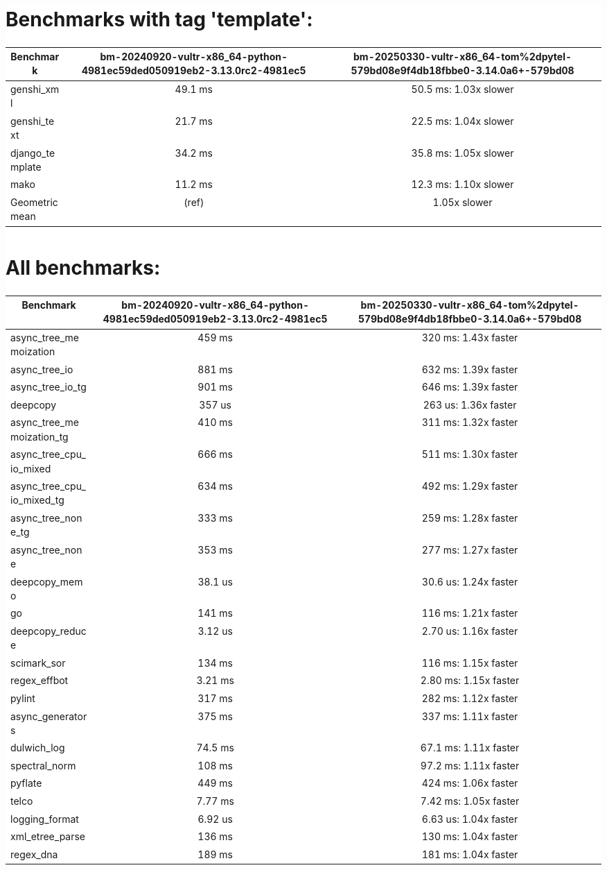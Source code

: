 Benchmarks with tag 'template':
===============================

| Benchmark       | bm-20240920-vultr-x86_64-python-4981ec59ded050919eb2-3.13.0rc2-4981ec5 | bm-20250330-vultr-x86_64-tom%2dpytel-579bd08e9f4db18fbbe0-3.14.0a6+-579bd08 |
|-----------------|:----------------------------------------------------------------------:|:---------------------------------------------------------------------------:|
| genshi_xml      | 49.1 ms                                                                | 50.5 ms: 1.03x slower                                                       |
| genshi_text     | 21.7 ms                                                                | 22.5 ms: 1.04x slower                                                       |
| django_template | 34.2 ms                                                                | 35.8 ms: 1.05x slower                                                       |
| mako            | 11.2 ms                                                                | 12.3 ms: 1.10x slower                                                       |
| Geometric mean  | (ref)                                                                  | 1.05x slower                                                                |

All benchmarks:
===============

| Benchmark                  | bm-20240920-vultr-x86_64-python-4981ec59ded050919eb2-3.13.0rc2-4981ec5 | bm-20250330-vultr-x86_64-tom%2dpytel-579bd08e9f4db18fbbe0-3.14.0a6+-579bd08 |
|----------------------------|:----------------------------------------------------------------------:|:---------------------------------------------------------------------------:|
| async_tree_memoization     | 459 ms                                                                 | 320 ms: 1.43x faster                                                        |
| async_tree_io              | 881 ms                                                                 | 632 ms: 1.39x faster                                                        |
| async_tree_io_tg           | 901 ms                                                                 | 646 ms: 1.39x faster                                                        |
| deepcopy                   | 357 us                                                                 | 263 us: 1.36x faster                                                        |
| async_tree_memoization_tg  | 410 ms                                                                 | 311 ms: 1.32x faster                                                        |
| async_tree_cpu_io_mixed    | 666 ms                                                                 | 511 ms: 1.30x faster                                                        |
| async_tree_cpu_io_mixed_tg | 634 ms                                                                 | 492 ms: 1.29x faster                                                        |
| async_tree_none_tg         | 333 ms                                                                 | 259 ms: 1.28x faster                                                        |
| async_tree_none            | 353 ms                                                                 | 277 ms: 1.27x faster                                                        |
| deepcopy_memo              | 38.1 us                                                                | 30.6 us: 1.24x faster                                                       |
| go                         | 141 ms                                                                 | 116 ms: 1.21x faster                                                        |
| deepcopy_reduce            | 3.12 us                                                                | 2.70 us: 1.16x faster                                                       |
| scimark_sor                | 134 ms                                                                 | 116 ms: 1.15x faster                                                        |
| regex_effbot               | 3.21 ms                                                                | 2.80 ms: 1.15x faster                                                       |
| pylint                     | 317 ms                                                                 | 282 ms: 1.12x faster                                                        |
| async_generators           | 375 ms                                                                 | 337 ms: 1.11x faster                                                        |
| dulwich_log                | 74.5 ms                                                                | 67.1 ms: 1.11x faster                                                       |
| spectral_norm              | 108 ms                                                                 | 97.2 ms: 1.11x faster                                                       |
| pyflate                    | 449 ms                                                                 | 424 ms: 1.06x faster                                                        |
| telco                      | 7.77 ms                                                                | 7.42 ms: 1.05x faster                                                       |
| logging_format             | 6.92 us                                                                | 6.63 us: 1.04x faster                                                       |
| xml_etree_parse            | 136 ms                                                                 | 130 ms: 1.04x faster                                                        |
| regex_dna                  | 189 ms                                                                 | 181 ms: 1.04x faster                                                        |